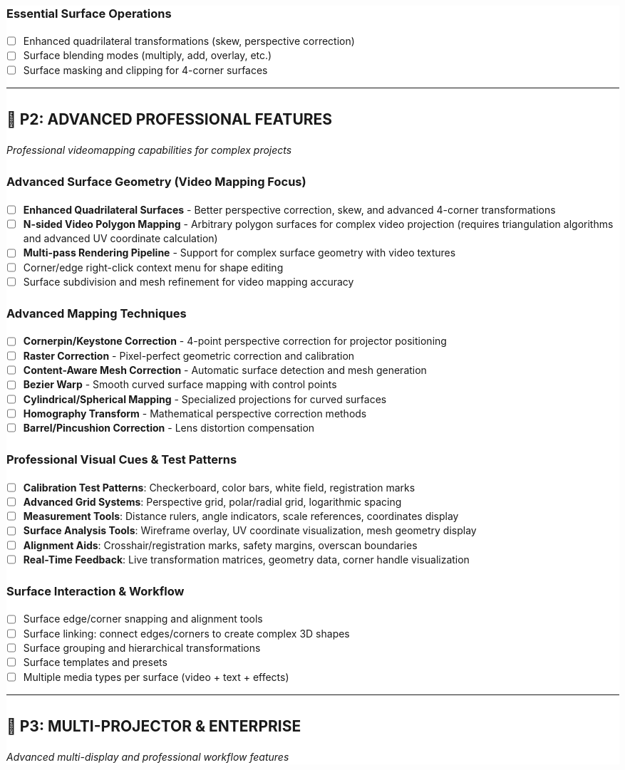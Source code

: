 ### Essential Surface Operations  
- [ ] Enhanced quadrilateral transformations (skew, perspective correction)
- [ ] Surface blending modes (multiply, add, overlay, etc.)
- [ ] Surface masking and clipping for 4-corner surfaces

---

## 🔧 P2: ADVANCED PROFESSIONAL FEATURES
*Professional videomapping capabilities for complex projects*

### Advanced Surface Geometry (Video Mapping Focus)
- [ ] **Enhanced Quadrilateral Surfaces** - Better perspective correction, skew, and advanced 4-corner transformations
- [ ] **N-sided Video Polygon Mapping** - Arbitrary polygon surfaces for complex video projection (requires triangulation algorithms and advanced UV coordinate calculation)
- [ ] **Multi-pass Rendering Pipeline** - Support for complex surface geometry with video textures
- [ ] Corner/edge right-click context menu for shape editing
- [ ] Surface subdivision and mesh refinement for video mapping accuracy

### Advanced Mapping Techniques
- [ ] **Cornerpin/Keystone Correction** - 4-point perspective correction for projector positioning
- [ ] **Raster Correction** - Pixel-perfect geometric correction and calibration
- [ ] **Content-Aware Mesh Correction** - Automatic surface detection and mesh generation
- [ ] **Bezier Warp** - Smooth curved surface mapping with control points
- [ ] **Cylindrical/Spherical Mapping** - Specialized projections for curved surfaces
- [ ] **Homography Transform** - Mathematical perspective correction methods
- [ ] **Barrel/Pincushion Correction** - Lens distortion compensation

### Professional Visual Cues & Test Patterns
- [ ] **Calibration Test Patterns**: Checkerboard, color bars, white field, registration marks
- [ ] **Advanced Grid Systems**: Perspective grid, polar/radial grid, logarithmic spacing
- [ ] **Measurement Tools**: Distance rulers, angle indicators, scale references, coordinates display
- [ ] **Surface Analysis Tools**: Wireframe overlay, UV coordinate visualization, mesh geometry display
- [ ] **Alignment Aids**: Crosshair/registration marks, safety margins, overscan boundaries
- [ ] **Real-Time Feedback**: Live transformation matrices, geometry data, corner handle visualization

### Surface Interaction & Workflow
- [ ] Surface edge/corner snapping and alignment tools
- [ ] Surface linking: connect edges/corners to create complex 3D shapes
- [ ] Surface grouping and hierarchical transformations
- [ ] Surface templates and presets
- [ ] Multiple media types per surface (video + text + effects)

---

## 🎯 P3: MULTI-PROJECTOR & ENTERPRISE
*Advanced multi-display and professional workflow features*
